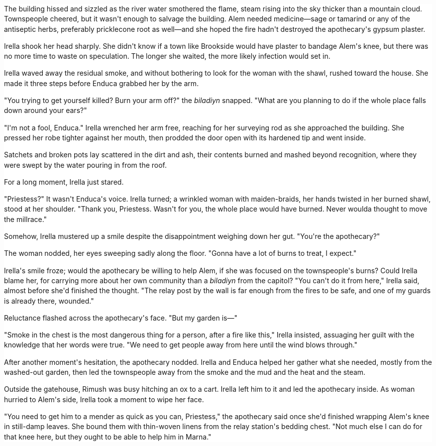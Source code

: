 The building hissed and sizzled as the river water smothered the flame, steam rising into the sky thicker than a mountain cloud. Townspeople cheered, but it wasn't enough to salvage the building. Alem needed medicine—sage or tamarind or any of the antiseptic herbs, preferably pricklecone root as well—and she hoped the fire hadn't destroyed the apothecary's gypsum plaster. 

Irella shook her head sharply. She didn't know if a town like Brookside would have plaster to bandage Alem's knee, but there was no more time to waste on speculation. The longer she waited, the more likely infection would set in. 

Irella waved away the residual smoke, and without bothering to look for the woman with the shawl, rushed toward the house. She made it three steps before Enduca grabbed her by the arm. 

"You trying to get yourself killed? Burn your arm off?" the *biladiyn* snapped. "What are you planning to do if the whole place falls down around your ears?"

"I'm not a fool, Enduca." Irella wrenched her arm free, reaching for her surveying rod as she approached the building. She pressed her robe tighter against her mouth, then prodded the door open with its hardened tip and went inside. 

Satchets and broken pots lay scattered in the dirt and ash, their contents burned and mashed beyond recognition, where they were swept by the water pouring in from the roof. 

For a long moment, Irella just stared. 

"Priestess?" It wasn't Enduca's voice. Irella turned; a wrinkled woman with maiden-braids, her hands twisted in her burned shawl, stood at her shoulder. "Thank you, Priestess. Wasn't for you, the whole place would have burned. Never woulda thought to move the millrace."

Somehow, Irella mustered up a smile despite the disappointment weighing down her gut. "You're the apothecary?" 

The woman nodded, her eyes sweeping sadly along the floor. "Gonna have a lot of burns to treat, I expect." 

Irella's smile froze; would the apothecary be willing to help Alem, if she was focused on the townspeople's burns? Could Irella blame her, for carrying more about her own community than a *biladiyn* from the capitol? "You can't do it from here," Irella said, almost before she'd finished the thought. "The relay post by the wall is far enough from the fires to be safe, and one of my guards is already there, wounded." 

Reluctance flashed across the apothecary's face. "But my garden is—" 

"Smoke in the chest is the most dangerous thing for a person, after a fire like this," Irella insisted, assuaging her guilt with the knowledge that her words were true. "We need to get people away from here until the wind blows through." 

After another moment's hesitation, the apothecary nodded. Irella and Enduca helped her gather what she needed, mostly from the washed-out garden, then led the townspeople away from the smoke and the mud and the heat and the steam. 

Outside the gatehouse, Rimush was busy hitching an ox to a cart. Irella left him to it and led the apothecary inside. As woman hurried to Alem's side, Irella took a moment to wipe her face. 

"You need to get him to a mender as quick as you can, Priestess," the apothecary said once she'd finished wrapping Alem's knee in still-damp leaves. She bound them with thin-woven linens from the relay station's bedding chest. "Not much else I can do for that knee here, but they ought to be able to help him in Marna."
